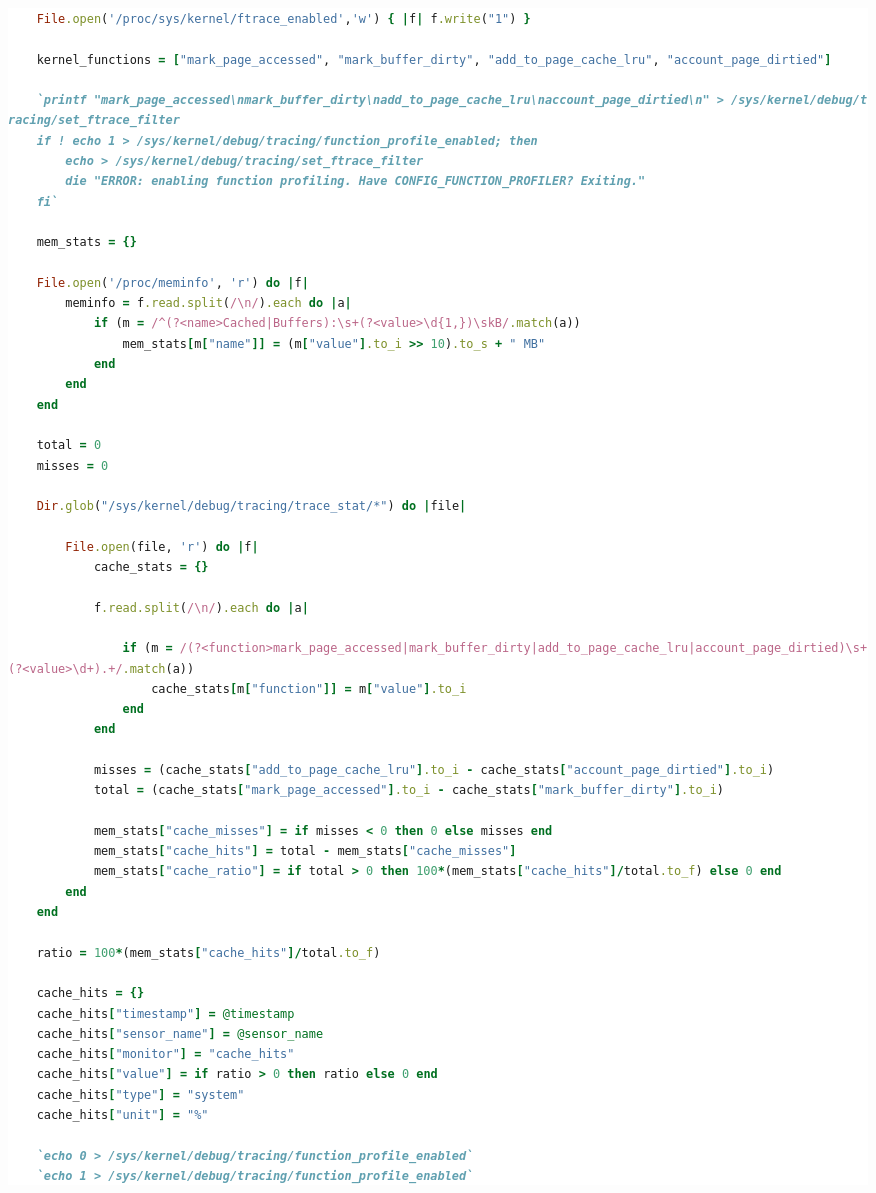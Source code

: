 ```ruby
	File.open('/proc/sys/kernel/ftrace_enabled','w') { |f| f.write("1") }

	kernel_functions = ["mark_page_accessed", "mark_buffer_dirty", "add_to_page_cache_lru", "account_page_dirtied"]

	`printf "mark_page_accessed\nmark_buffer_dirty\nadd_to_page_cache_lru\naccount_page_dirtied\n" > /sys/kernel/debug/tracing/set_ftrace_filter
	if ! echo 1 > /sys/kernel/debug/tracing/function_profile_enabled; then
	    echo > /sys/kernel/debug/tracing/set_ftrace_filter
	    die "ERROR: enabling function profiling. Have CONFIG_FUNCTION_PROFILER? Exiting."
	fi`

	mem_stats = {}

	File.open('/proc/meminfo', 'r') do |f|
		meminfo = f.read.split(/\n/).each do |a|
			if (m = /^(?<name>Cached|Buffers):\s+(?<value>\d{1,})\skB/.match(a))
				mem_stats[m["name"]] = (m["value"].to_i >> 10).to_s + " MB"
			end
		end
	end

	total = 0
	misses = 0

	Dir.glob("/sys/kernel/debug/tracing/trace_stat/*") do |file|

		File.open(file, 'r') do |f|
			cache_stats = {}

			f.read.split(/\n/).each do |a|

				if (m = /(?<function>mark_page_accessed|mark_buffer_dirty|add_to_page_cache_lru|account_page_dirtied)\s+(?<value>\d+).+/.match(a))
					cache_stats[m["function"]] = m["value"].to_i
				end
			end

			misses = (cache_stats["add_to_page_cache_lru"].to_i - cache_stats["account_page_dirtied"].to_i)
			total = (cache_stats["mark_page_accessed"].to_i - cache_stats["mark_buffer_dirty"].to_i)

			mem_stats["cache_misses"] = if misses < 0 then 0 else misses end
			mem_stats["cache_hits"] = total - mem_stats["cache_misses"]
			mem_stats["cache_ratio"] = if total > 0 then 100*(mem_stats["cache_hits"]/total.to_f) else 0 end
		end
	end

	ratio = 100*(mem_stats["cache_hits"]/total.to_f)

	cache_hits = {}
	cache_hits["timestamp"] = @timestamp
	cache_hits["sensor_name"] = @sensor_name
	cache_hits["monitor"] = "cache_hits"
	cache_hits["value"] = if ratio > 0 then ratio else 0 end
	cache_hits["type"] = "system"
	cache_hits["unit"] = "%"

	`echo 0 > /sys/kernel/debug/tracing/function_profile_enabled`
	`echo 1 > /sys/kernel/debug/tracing/function_profile_enabled`

```